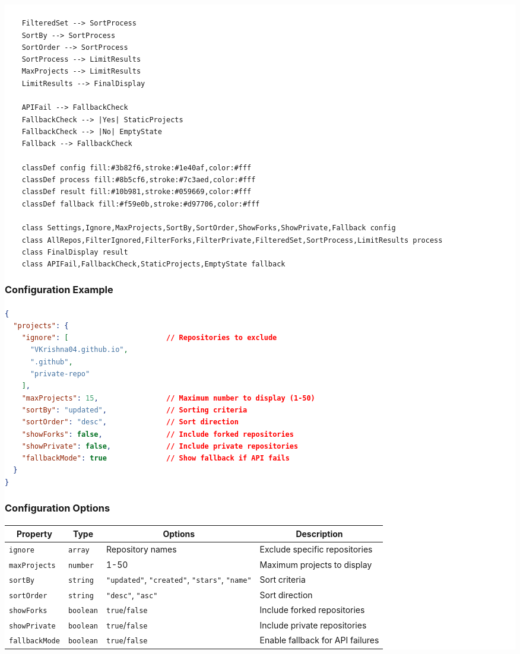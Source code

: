 ```mermaid

    FilteredSet --> SortProcess
    SortBy --> SortProcess
    SortOrder --> SortProcess
    SortProcess --> LimitResults
    MaxProjects --> LimitResults
    LimitResults --> FinalDisplay

    APIFail --> FallbackCheck
    FallbackCheck --> |Yes| StaticProjects
    FallbackCheck --> |No| EmptyState
    Fallback --> FallbackCheck

    classDef config fill:#3b82f6,stroke:#1e40af,color:#fff
    classDef process fill:#8b5cf6,stroke:#7c3aed,color:#fff
    classDef result fill:#10b981,stroke:#059669,color:#fff
    classDef fallback fill:#f59e0b,stroke:#d97706,color:#fff

    class Settings,Ignore,MaxProjects,SortBy,SortOrder,ShowForks,ShowPrivate,Fallback config
    class AllRepos,FilterIgnored,FilterForks,FilterPrivate,FilteredSet,SortProcess,LimitResults process
    class FinalDisplay result
    class APIFail,FallbackCheck,StaticProjects,EmptyState fallback
```

### Configuration Example
```json
{
  "projects": {
    "ignore": [                       // Repositories to exclude
      "VKrishna04.github.io",
      ".github",
      "private-repo"
    ],
    "maxProjects": 15,                // Maximum number to display (1-50)
    "sortBy": "updated",              // Sorting criteria
    "sortOrder": "desc",              // Sort direction
    "showForks": false,               // Include forked repositories
    "showPrivate": false,             // Include private repositories
    "fallbackMode": true              // Show fallback if API fails
  }
}
```

### Configuration Options
| **Property**   | **Type**  | **Options**                                   | **Description**                  |
| -------------- | --------- | --------------------------------------------- | -------------------------------- |
| `ignore`       | `array`   | Repository names                              | Exclude specific repositories    |
| `maxProjects`  | `number`  | 1-50                                          | Maximum projects to display      |
| `sortBy`       | `string`  | `"updated"`, `"created"`, `"stars"`, `"name"` | Sort criteria                    |
| `sortOrder`    | `string`  | `"desc"`, `"asc"`                             | Sort direction                   |
| `showForks`    | `boolean` | `true`/`false`                                | Include forked repositories      |
| `showPrivate`  | `boolean` | `true`/`false`                                | Include private repositories     |
| `fallbackMode` | `boolean` | `true`/`false`                                | Enable fallback for API failures |
